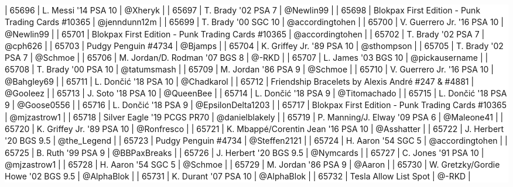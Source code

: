 | 65696 |  L. Messi &#039;14 PSA 10 | \@Xheryk |
| 65697 |  T. Brady &#039;02 PSA 7 | \@Newlin99 |
| 65698 |  Blokpax First Edition - Punk Trading Cards #10365 | \@jenndunn12m |
| 65699 |  T. Brady &#039;00 SGC 10 | \@accordingtohen |
| 65700 |  V. Guerrero Jr. &#039;16 PSA 10 | \@Newlin99 |
| 65701 |  Blokpax First Edition - Punk Trading Cards #10365 | \@accordingtohen |
| 65702 |  T. Brady &#039;02 PSA 7 | \@cph626 |
| 65703 |  Pudgy Penguin #4734 | \@Bjamps |
| 65704 |  K. Griffey Jr. &#039;89 PSA 10 | \@sthompson |
| 65705 |  T. Brady &#039;02 PSA 7 | \@Schmoe |
| 65706 |  M. Jordan/D. Rodman &#039;07 BGS 8 | \@-RKD |
| 65707 |  L. James &#039;03 BGS 10 | \@pickausername |
| 65708 |  T. Brady &#039;00 PSA 10 | \@tatumsmash |
| 65709 |  M. Jordan &#039;86 PSA 9 | \@Schmoe |
| 65710 |  V. Guerrero Jr. &#039;16 PSA 10 | \@Bahgley69 |
| 65711 |  L. Dončić &#039;18 PSA 10 | \@Chadkarol |
| 65712 |  Friendship Bracelets by Alexis André #247 &amp; #4881 | \@Gooleez |
| 65713 |  J. Soto &#039;18 PSA 10 | \@QueenBee |
| 65714 |  L. Dončić &#039;18 PSA 9 | \@Titomachado |
| 65715 |  L. Dončić &#039;18 PSA 9 | \@Goose0556 |
| 65716 |  L. Dončić &#039;18 PSA 9 | \@EpsilonDelta1203 |
| 65717 |  Blokpax First Edition - Punk Trading Cards #10365 | \@mjzastrow1 |
| 65718 |  Silver Eagle &#039;19 PCGS PR70 | \@danielblakely |
| 65719 |  P. Manning/J. Elway &#039;09 PSA 6 | \@Maleone41 |
| 65720 |  K. Griffey Jr. &#039;89 PSA 10 | \@Ronfresco |
| 65721 |  K. Mbappé/Corentin Jean &#039;16 PSA 10 | \@Asshatter |
| 65722 |  J. Herbert &#039;20 BGS 9.5 | \@the_Legend |
| 65723 |  Pudgy Penguin #4734 | \@Steffen2121 |
| 65724 |  H. Aaron &#039;54 SGC 5 | \@accordingtohen |
| 65725 |  B. Ruth &#039;99 PSA 9 | \@BBPaxBreaks |
| 65726 |  J. Herbert &#039;20 BGS 9.5 | \@Nymcards |
| 65727 |  C. Jones &#039;91 PSA 10 | \@mjzastrow1 |
| 65728 |  H. Aaron &#039;54 SGC 5 | \@Schmoe |
| 65729 |  M. Jordan &#039;86 PSA 9 | \@Aaron |
| 65730 |  W. Gretzky/Gordie Howe &#039;02 BGS 9.5 | \@AlphaBlok |
| 65731 |  K. Durant &#039;07 PSA 10 | \@AlphaBlok |
| 65732 |  Tesla Allow List Spot | \@-RKD |